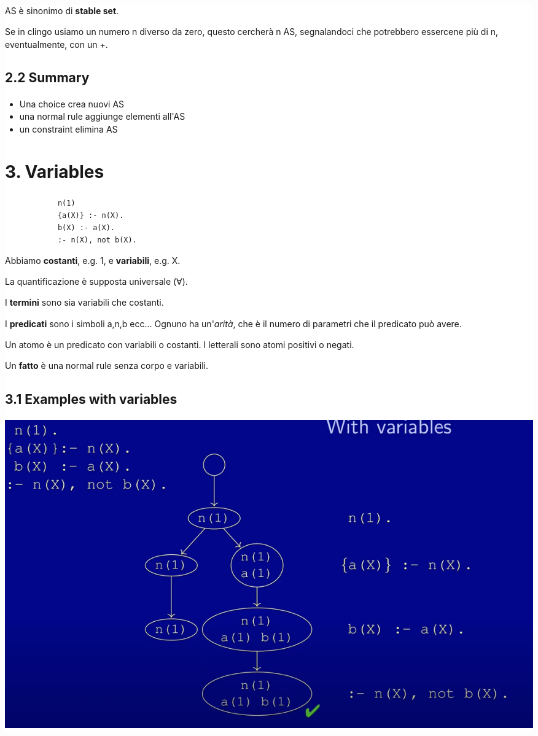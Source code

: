 AS è sinonimo di **stable set**.


Se in clingo usiamo un numero n diverso da zero, questo cercherà n AS, segnalandoci che potrebbero essercene più di n, eventualmente, con un +.


## 2.2 Summary

- Una choice crea nuovi AS
- una normal rule aggiunge elementi all'AS
- un constraint elimina AS


# 3. Variables

                n(1)
                {a(X)} :- n(X).
                b(X) :- a(X).
                :- n(X), not b(X).

Abbiamo **costanti**, e.g. 1, e **variabili**, e.g. X. 

La quantificazione è supposta universale ($\forall$).

I **termini** sono sia variabili che costanti.

I **predicati** sono i simboli a,n,b ecc... Ognuno ha un'_arità_, che è il numero di parametri che il predicato può avere.

Un atomo è un predicato con variabili o costanti. I letterali sono atomi positivi o negati.

Un **fatto** è una normal rule senza corpo e variabili. 

## 3.1 Examples with variables

![](imgs/Schermata%202022-12-15%20alle%2018.34.35.png)
